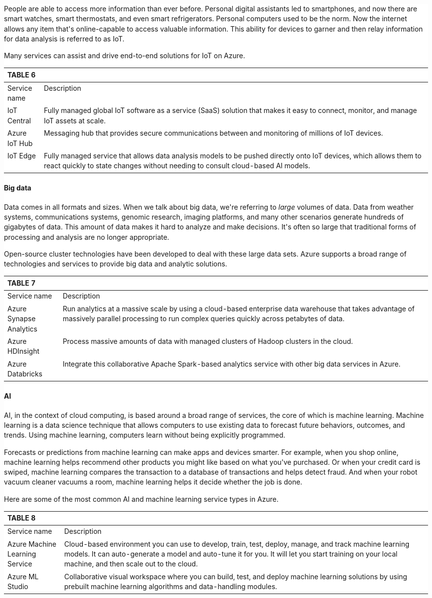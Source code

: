People are able to access more information than ever before. Personal digital assistants led to smartphones, and now there are smart watches, smart thermostats, and even smart refrigerators. Personal computers used to be the norm. Now the internet allows any item that's online-capable to access valuable information. This ability for devices to garner and then relay information for data analysis is referred to as IoT.

Many services can assist and drive end-to-end solutions for IoT on Azure.

| TABLE 6 |  |
| :--- | :--- |
| Service name | Description |
| IoT Central | Fully managed global IoT software as a service \(SaaS\) solution that makes it easy to connect, monitor, and manage IoT assets at scale. |
| Azure IoT Hub | Messaging hub that provides secure communications between and monitoring of millions of IoT devices. |
| IoT Edge | Fully managed service that allows data analysis models to be pushed directly onto IoT devices, which allows them to react quickly to state changes without needing to consult cloud-based AI models. |

#### Big data <a id="big-data"></a>

Data comes in all formats and sizes. When we talk about big data, we're referring to _large_ volumes of data. Data from weather systems, communications systems, genomic research, imaging platforms, and many other scenarios generate hundreds of gigabytes of data. This amount of data makes it hard to analyze and make decisions. It's often so large that traditional forms of processing and analysis are no longer appropriate.

Open-source cluster technologies have been developed to deal with these large data sets. Azure supports a broad range of technologies and services to provide big data and analytic solutions.

| TABLE 7 |  |
| :--- | :--- |
| Service name | Description |
| Azure Synapse Analytics | Run analytics at a massive scale by using a cloud-based enterprise data warehouse that takes advantage of massively parallel processing to run complex queries quickly across petabytes of data. |
| Azure HDInsight | Process massive amounts of data with managed clusters of Hadoop clusters in the cloud. |
| Azure Databricks | Integrate this collaborative Apache Spark-based analytics service with other big data services in Azure. |

#### AI <a id="ai"></a>

AI, in the context of cloud computing, is based around a broad range of services, the core of which is machine learning. Machine learning is a data science technique that allows computers to use existing data to forecast future behaviors, outcomes, and trends. Using machine learning, computers learn without being explicitly programmed.

Forecasts or predictions from machine learning can make apps and devices smarter. For example, when you shop online, machine learning helps recommend other products you might like based on what you've purchased. Or when your credit card is swiped, machine learning compares the transaction to a database of transactions and helps detect fraud. And when your robot vacuum cleaner vacuums a room, machine learning helps it decide whether the job is done.

Here are some of the most common AI and machine learning service types in Azure.

| TABLE 8 |  |
| :--- | :--- |
| Service name | Description |
| Azure Machine Learning Service | Cloud-based environment you can use to develop, train, test, deploy, manage, and track machine learning models. It can auto-generate a model and auto-tune it for you. It will let you start training on your local machine, and then scale out to the cloud. |
| Azure ML Studio | Collaborative visual workspace where you can build, test, and deploy machine learning solutions by using prebuilt machine learning algorithms and data-handling modules. |

